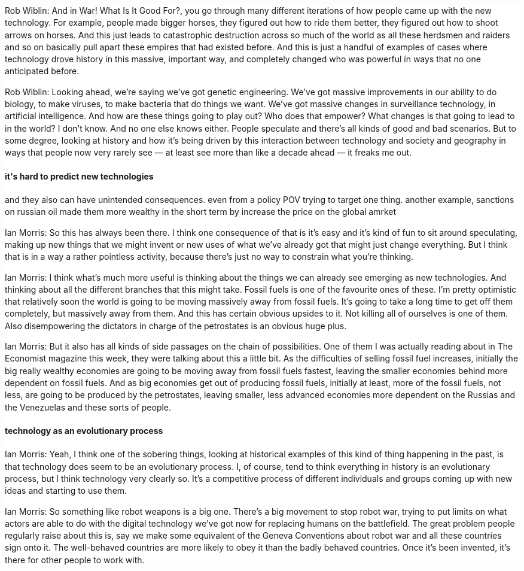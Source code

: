 Rob Wiblin: And in War! What Is It Good For?, you go through many different iterations of how people came up with the new technology. For example, people made bigger horses, they figured out how to ride them better, they figured out how to shoot arrows on horses. And this just leads to catastrophic destruction across so much of the world as all these herdsmen and raiders and so on basically pull apart these empires that had existed before. And this is just a handful of examples of cases where technology drove history in this massive, important way, and completely changed who was powerful in ways that no one anticipated before.

Rob Wiblin: Looking ahead, we’re saying we’ve got genetic engineering. We’ve got massive improvements in our ability to do biology, to make viruses, to make bacteria that do things we want. We’ve got massive changes in surveillance technology, in artificial intelligence. And how are these things going to play out? Who does that empower? What changes is that going to lead to in the world? I don’t know. And no one else knows either. People speculate and there’s all kinds of good and bad scenarios. But to some degree, looking at history and how it’s being driven by this interaction between technology and society and geography in ways that people now very rarely see — at least see more than like a decade ahead — it freaks me out.

#### it's hard to predict new technologies
and they also can have unintended consequences. even from a policy POV trying to target one thing. another example, sanctions on russian oil made them more wealthy in the short term by increase the price on the global amrket


Ian Morris: So this has always been there. I think one consequence of that is it’s easy and it’s kind of fun to sit around speculating, making up new things that we might invent or new uses of what we’ve already got that might just change everything. But I think that is in a way a rather pointless activity, because there’s just no way to constrain what you’re thinking.

Ian Morris: I think what’s much more useful is thinking about the things we can already see emerging as new technologies. And thinking about all the different branches that this might take. Fossil fuels is one of the favourite ones of these. I’m pretty optimistic that relatively soon the world is going to be moving massively away from fossil fuels. It’s going to take a long time to get off them completely, but massively away from them. And this has certain obvious upsides to it. Not killing all of ourselves is one of them. Also disempowering the dictators in charge of the petrostates is an obvious huge plus.

Ian Morris: But it also has all kinds of side passages on the chain of possibilities. One of them I was actually reading about in The Economist magazine this week, they were talking about this a little bit. As the difficulties of selling fossil fuel increases, initially the big really wealthy economies are going to be moving away from fossil fuels fastest, leaving the smaller economies behind more dependent on fossil fuels. And as big economies get out of producing fossil fuels, initially at least, more of the fossil fuels, not less, are going to be produced by the petrostates, leaving smaller, less advanced economies more dependent on the Russias and the Venezuelas and these sorts of people.

#### technology as an evolutionary process

Ian Morris: Yeah, I think one of the sobering things, looking at historical examples of this kind of thing happening in the past, is that technology does seem to be an evolutionary process. I, of course, tend to think everything in history is an evolutionary process, but I think technology very clearly so. It’s a competitive process of different individuals and groups coming up with new ideas and starting to use them.

Ian Morris: So something like robot weapons is a big one. There’s a big movement to stop robot war, trying to put limits on what actors are able to do with the digital technology we’ve got now for replacing humans on the battlefield. The great problem people regularly raise about this is, say we make some equivalent of the Geneva Conventions about robot war and all these countries sign onto it. The well-behaved countries are more likely to obey it than the badly behaved countries. Once it’s been invented, it’s there for other people to work with.
